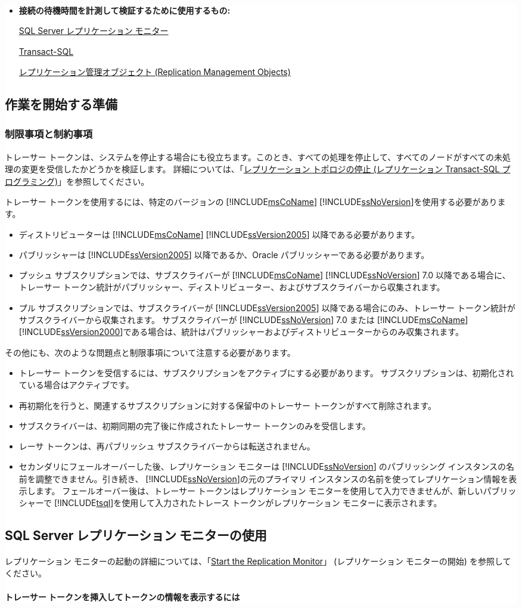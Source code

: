 -   **接続の待機時間を計測して検証するために使用するもの:**  
  
     [SQL Server レプリケーション モニター](#SSMSProcedure)  
  
     [Transact-SQL](#TsqlProcedure)  
  
     [レプリケーション管理オブジェクト (Replication Management Objects)](#RMOProcedure)  
  
##  <a name="BeforeYouBegin"></a> 作業を開始する準備  
  
###  <a name="Restrictions"></a> 制限事項と制約事項  
 トレーサー トークンは、システムを停止する場合にも役立ちます。このとき、すべての処理を停止して、すべてのノードがすべての未処理の変更を受信したかどうかを検証します。 詳細については、「[レプリケーション トポロジの停止 &#40;レプリケーション Transact-SQL プログラミング&#41;](../../../relational-databases/replication/administration/quiesce-a-replication-topology-replication-transact-sql-programming.md)」を参照してください。  
  
 トレーサー トークンを使用するには、特定のバージョンの [!INCLUDE[msCoName](../../../includes/msconame-md.md)] [!INCLUDE[ssNoVersion](../../../includes/ssnoversion-md.md)]を使用する必要があります。  
  
-   ディストリビューターは [!INCLUDE[msCoName](../../../includes/msconame-md.md)] [!INCLUDE[ssVersion2005](../../../includes/ssversion2005-md.md)] 以降である必要があります。  
  
-   パブリッシャーは [!INCLUDE[ssVersion2005](../../../includes/ssversion2005-md.md)] 以降であるか、Oracle パブリッシャーである必要があります。  
  
-   プッシュ サブスクリプションでは、サブスクライバーが [!INCLUDE[msCoName](../../../includes/msconame-md.md)] [!INCLUDE[ssNoVersion](../../../includes/ssnoversion-md.md)] 7.0 以降である場合に、トレーサー トークン統計がパブリッシャー、ディストリビューター、およびサブスクライバーから収集されます。  
  
-   プル サブスクリプションでは、サブスクライバーが [!INCLUDE[ssVersion2005](../../../includes/ssversion2005-md.md)] 以降である場合にのみ、トレーサー トークン統計がサブスクライバーから収集されます。 サブスクライバーが [!INCLUDE[ssNoVersion](../../../includes/ssnoversion-md.md)] 7.0 または [!INCLUDE[msCoName](../../../includes/msconame-md.md)] [!INCLUDE[ssVersion2000](../../../includes/ssversion2000-md.md)]である場合は、統計はパブリッシャーおよびディストリビューターからのみ収集されます。  
  
 その他にも、次のような問題点と制限事項について注意する必要があります。  
  
-   トレーサー トークンを受信するには、サブスクリプションをアクティブにする必要があります。 サブスクリプションは、初期化されている場合はアクティブです。  
  
-   再初期化を行うと、関連するサブスクリプションに対する保留中のトレーサー トークンがすべて削除されます。  
  
-   サブスクライバーは、初期同期の完了後に作成されたトレーサー トークンのみを受信します。  
  
-   レーサ トークンは、再パブリッシュ サブスクライバーからは転送されません。  
  
-   セカンダリにフェールオーバーした後、レプリケーション モニターは [!INCLUDE[ssNoVersion](../../../includes/ssnoversion-md.md)] のパブリッシング インスタンスの名前を調整できません。引き続き、 [!INCLUDE[ssNoVersion](../../../includes/ssnoversion-md.md)]の元のプライマリ インスタンスの名前を使ってレプリケーション情報を表示します。 フェールオーバー後は、トレーサー トークンはレプリケーション モニターを使用して入力できませんが、新しいパブリッシャーで [!INCLUDE[tsql](../../../includes/tsql-md.md)]を使用して入力されたトレース トークンがレプリケーション モニターに表示されます。  
  
##  <a name="SSMSProcedure"></a> SQL Server レプリケーション モニターの使用  
 レプリケーション モニターの起動の詳細については、「[Start the Replication Monitor](../../../relational-databases/replication/monitor/start-the-replication-monitor.md)」 (レプリケーション モニターの開始) を参照してください。  
  
#### <a name="to-insert-a-tracer-token-and-view-information-on-the-token"></a>トレーサー トークンを挿入してトークンの情報を表示するには  
  